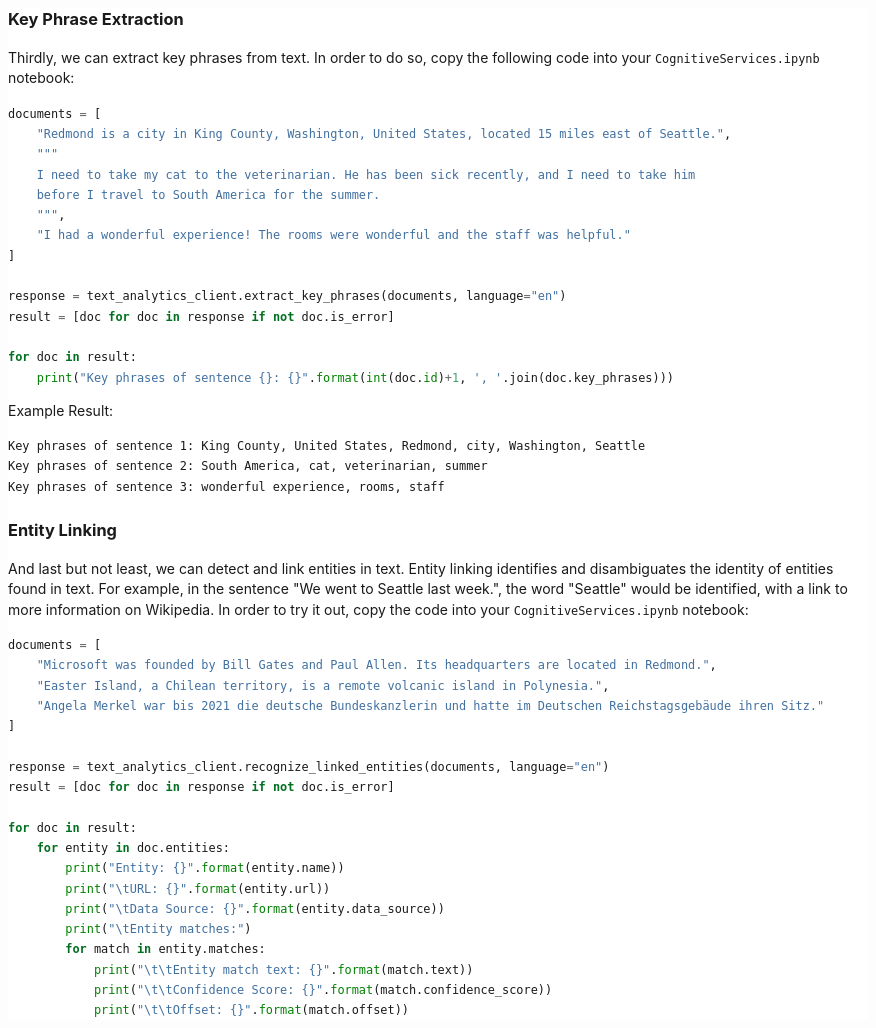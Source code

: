 ### Key Phrase Extraction

Thirdly, we can extract key phrases from text. In order to do so, copy the following code into your `CognitiveServices.ipynb` notebook:

```python
documents = [
    "Redmond is a city in King County, Washington, United States, located 15 miles east of Seattle.",
    """
    I need to take my cat to the veterinarian. He has been sick recently, and I need to take him
    before I travel to South America for the summer.
    """,
    "I had a wonderful experience! The rooms were wonderful and the staff was helpful."
]

response = text_analytics_client.extract_key_phrases(documents, language="en")
result = [doc for doc in response if not doc.is_error]

for doc in result:
    print("Key phrases of sentence {}: {}".format(int(doc.id)+1, ', '.join(doc.key_phrases)))
```

Example Result:

```
Key phrases of sentence 1: King County, United States, Redmond, city, Washington, Seattle
Key phrases of sentence 2: South America, cat, veterinarian, summer
Key phrases of sentence 3: wonderful experience, rooms, staff
```

### Entity Linking

And last but not least, we can detect and link entities in text. Entity linking identifies and disambiguates the identity of entities found in text. For example, in the sentence "We went to Seattle last week.", the word "Seattle" would be identified, with a link to more information on Wikipedia. In order to try it out, copy the code into your `CognitiveServices.ipynb` notebook:

```python
documents = [
    "Microsoft was founded by Bill Gates and Paul Allen. Its headquarters are located in Redmond.",
    "Easter Island, a Chilean territory, is a remote volcanic island in Polynesia.",
    "Angela Merkel war bis 2021 die deutsche Bundeskanzlerin und hatte im Deutschen Reichstagsgebäude ihren Sitz."
]

response = text_analytics_client.recognize_linked_entities(documents, language="en")
result = [doc for doc in response if not doc.is_error]

for doc in result:
    for entity in doc.entities:
        print("Entity: {}".format(entity.name))
        print("\tURL: {}".format(entity.url))
        print("\tData Source: {}".format(entity.data_source))
        print("\tEntity matches:")
        for match in entity.matches:
            print("\t\tEntity match text: {}".format(match.text))
            print("\t\tConfidence Score: {}".format(match.confidence_score))
            print("\t\tOffset: {}".format(match.offset))
```

